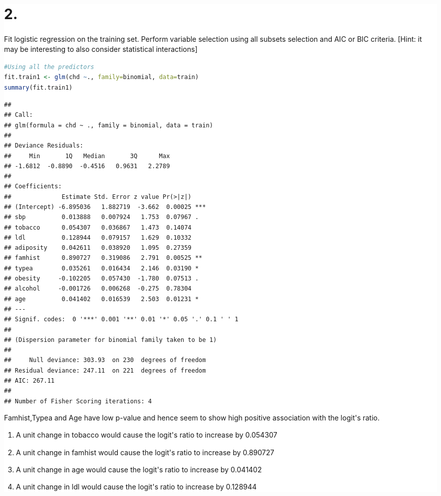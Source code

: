 # 2. 
Fit logistic regression on the training set. Perform variable selection using all
subsets selection and AIC or BIC criteria. [Hint: it may be interesting to also consider
statistical interactions]

```r
#Using all the predictors
fit.train1 <- glm(chd ~., family=binomial, data=train)
summary(fit.train1)
```

```
## 
## Call:
## glm(formula = chd ~ ., family = binomial, data = train)
## 
## Deviance Residuals: 
##     Min       1Q   Median       3Q      Max  
## -1.6812  -0.8890  -0.4516   0.9631   2.2789  
## 
## Coefficients:
##              Estimate Std. Error z value Pr(>|z|)    
## (Intercept) -6.895036   1.882719  -3.662  0.00025 ***
## sbp          0.013888   0.007924   1.753  0.07967 .  
## tobacco      0.054307   0.036867   1.473  0.14074    
## ldl          0.128944   0.079157   1.629  0.10332    
## adiposity    0.042611   0.038920   1.095  0.27359    
## famhist      0.890727   0.319086   2.791  0.00525 ** 
## typea        0.035261   0.016434   2.146  0.03190 *  
## obesity     -0.102205   0.057430  -1.780  0.07513 .  
## alcohol     -0.001726   0.006268  -0.275  0.78304    
## age          0.041402   0.016539   2.503  0.01231 *  
## ---
## Signif. codes:  0 '***' 0.001 '**' 0.01 '*' 0.05 '.' 0.1 ' ' 1
## 
## (Dispersion parameter for binomial family taken to be 1)
## 
##     Null deviance: 303.93  on 230  degrees of freedom
## Residual deviance: 247.11  on 221  degrees of freedom
## AIC: 267.11
## 
## Number of Fisher Scoring iterations: 4
```
Famhist,Typea and Age  have low p-value and hence seem to show high positive association with  the logit's  ratio.

1) A unit change in tobacco would cause the logit's ratio to increase by  0.054307 

2) A unit change in famhist would cause the logit's ratio to increase by 0.890727 

3) A unit change in age would cause the logit's ratio to increase by   0.041402

4) A unit change in ldl would cause the logit's ratio to increase by   0.128944
